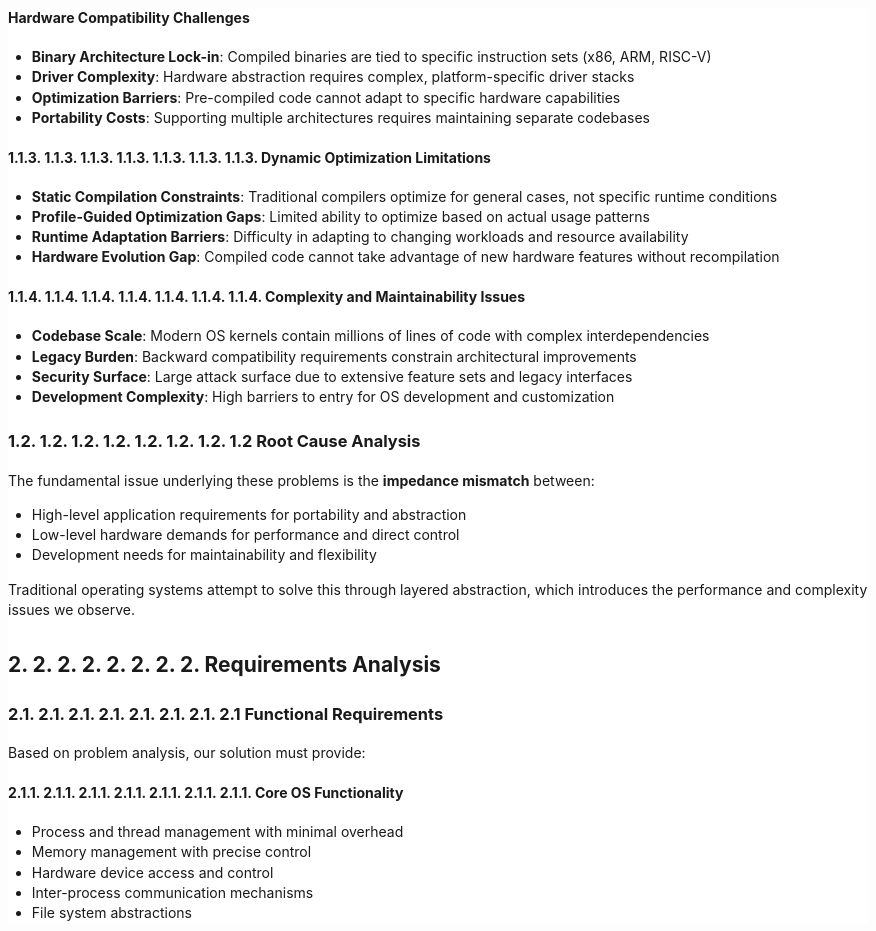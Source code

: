 #### Hardware Compatibility Challenges
- **Binary Architecture Lock-in**: Compiled binaries are tied to specific instruction sets (x86, ARM, RISC-V)
- **Driver Complexity**: Hardware abstraction requires complex, platform-specific driver stacks
- **Optimization Barriers**: Pre-compiled code cannot adapt to specific hardware capabilities
- **Portability Costs**: Supporting multiple architectures requires maintaining separate codebases

#### 1.1.3. 1.1.3. 1.1.3. 1.1.3. 1.1.3. 1.1.3. 1.1.3. Dynamic Optimization Limitations
- **Static Compilation Constraints**: Traditional compilers optimize for general cases, not specific runtime conditions
- **Profile-Guided Optimization Gaps**: Limited ability to optimize based on actual usage patterns
- **Runtime Adaptation Barriers**: Difficulty in adapting to changing workloads and resource availability
- **Hardware Evolution Gap**: Compiled code cannot take advantage of new hardware features without recompilation

#### 1.1.4. 1.1.4. 1.1.4. 1.1.4. 1.1.4. 1.1.4. 1.1.4. Complexity and Maintainability Issues
- **Codebase Scale**: Modern OS kernels contain millions of lines of code with complex interdependencies
- **Legacy Burden**: Backward compatibility requirements constrain architectural improvements
- **Security Surface**: Large attack surface due to extensive feature sets and legacy interfaces
- **Development Complexity**: High barriers to entry for OS development and customization

### 1.2. 1.2. 1.2. 1.2. 1.2. 1.2. 1.2. 1.2 Root Cause Analysis

The fundamental issue underlying these problems is the **impedance mismatch** between:
- High-level application requirements for portability and abstraction
- Low-level hardware demands for performance and direct control
- Development needs for maintainability and flexibility

Traditional operating systems attempt to solve this through layered abstraction, which introduces the performance and complexity issues we observe.

## 2. 2. 2. 2. 2. 2. 2. 2. Requirements Analysis

### 2.1. 2.1. 2.1. 2.1. 2.1. 2.1. 2.1. 2.1 Functional Requirements

Based on problem analysis, our solution must provide:

#### 2.1.1. 2.1.1. 2.1.1. 2.1.1. 2.1.1. 2.1.1. 2.1.1. Core OS Functionality
- Process and thread management with minimal overhead
- Memory management with precise control
- Hardware device access and control
- Inter-process communication mechanisms
- File system abstractions
